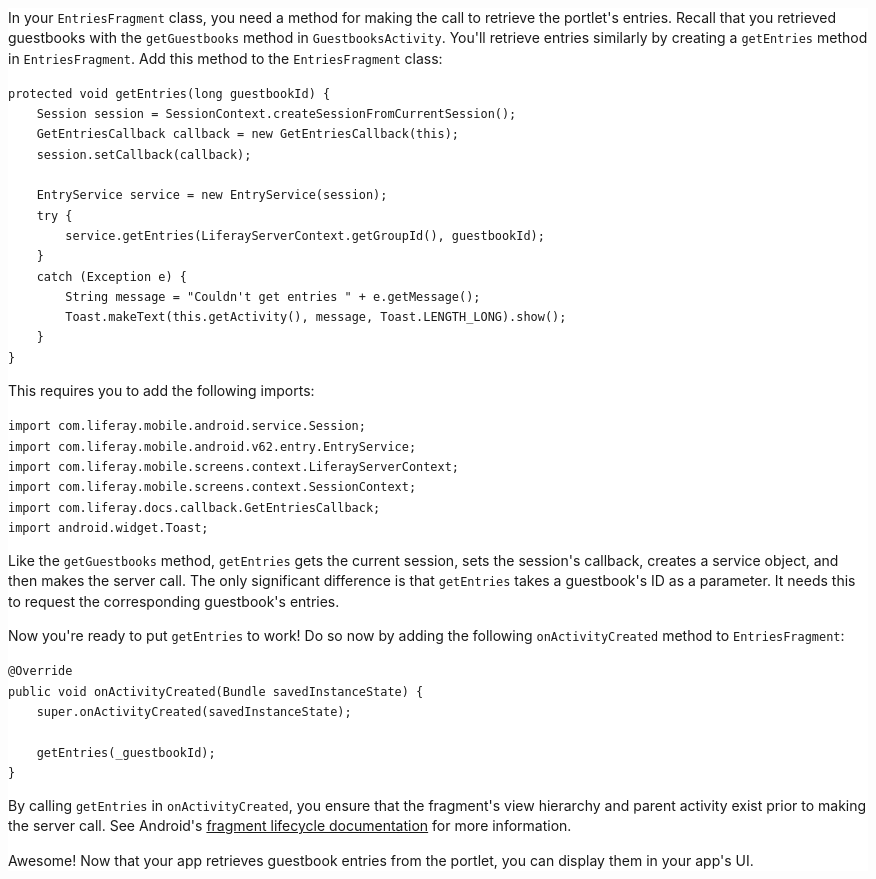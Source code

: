 In your `EntriesFragment` class, you need a method for making the call to 
retrieve the portlet's entries. Recall that you retrieved guestbooks with the 
`getGuestbooks` method in `GuestbooksActivity`. You'll retrieve entries 
similarly by creating a `getEntries` method in `EntriesFragment`. Add this 
method to the `EntriesFragment` class: 

    protected void getEntries(long guestbookId) {
        Session session = SessionContext.createSessionFromCurrentSession();
        GetEntriesCallback callback = new GetEntriesCallback(this);
        session.setCallback(callback);

        EntryService service = new EntryService(session);
        try {
            service.getEntries(LiferayServerContext.getGroupId(), guestbookId);
        }
        catch (Exception e) {
            String message = "Couldn't get entries " + e.getMessage();
            Toast.makeText(this.getActivity(), message, Toast.LENGTH_LONG).show();
        }
    }

This requires you to add the following imports:

    import com.liferay.mobile.android.service.Session;
    import com.liferay.mobile.android.v62.entry.EntryService;
    import com.liferay.mobile.screens.context.LiferayServerContext;
    import com.liferay.mobile.screens.context.SessionContext;
    import com.liferay.docs.callback.GetEntriesCallback;
    import android.widget.Toast;

Like the `getGuestbooks` method, `getEntries` gets the current session, sets the 
session's callback, creates a service object, and then makes the server call. 
The only significant difference is that `getEntries` takes a guestbook's ID as a 
parameter. It needs this to request the corresponding guestbook's entries. 

Now you're ready to put `getEntries` to work! Do so now by adding the following 
`onActivityCreated` method to `EntriesFragment`: 

    @Override
    public void onActivityCreated(Bundle savedInstanceState) {
        super.onActivityCreated(savedInstanceState);

        getEntries(_guestbookId);
    }

By calling `getEntries` in `onActivityCreated`, you ensure that the fragment's 
view hierarchy and parent activity exist prior to making the server call. See 
Android's 
[fragment lifecycle documentation](http://developer.android.com/guide/components/fragments.html#Lifecycle) 
for more information. 

Awesome! Now that your app retrieves guestbook entries from the portlet, you can 
display them in your app's UI. 
